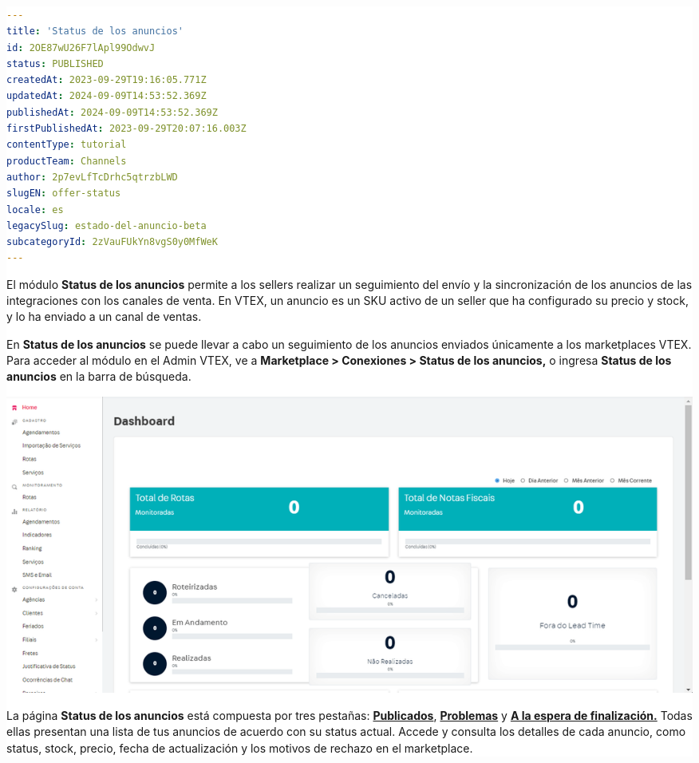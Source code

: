 ```yaml
---
title: 'Status de los anuncios'
id: 2OE87wU26F7lApl99OdwvJ
status: PUBLISHED
createdAt: 2023-09-29T19:16:05.771Z
updatedAt: 2024-09-09T14:53:52.369Z
publishedAt: 2024-09-09T14:53:52.369Z
firstPublishedAt: 2023-09-29T20:07:16.003Z
contentType: tutorial
productTeam: Channels
author: 2p7evLfTcDrhc5qtrzbLWD
slugEN: offer-status
locale: es
legacySlug: estado-del-anuncio-beta
subcategoryId: 2zVauFUkYn8vgS0y0MfWeK
---
```


El módulo **Status de los anuncios** permite a los sellers realizar un seguimiento del envío y la sincronización de los anuncios de las integraciones con los canales de venta. En VTEX, un anuncio es un SKU activo de un seller que ha configurado su precio y stock, y lo ha enviado a un canal de ventas.  

En **Status de los anuncios** se puede llevar a cabo un seguimiento de los anuncios enviados únicamente a los marketplaces VTEX. Para acceder al módulo en el Admin VTEX, ve a **Marketplace > Conexiones > Status de los anuncios,** o ingresa **Status de los anuncios** en la barra de búsqueda.  

![Pantalla de estado de la oferta](https://raw.githubusercontent.com/vtexdocs/help-center-content/refs/heads/main/_1.gif)

La página **Status de los anuncios** está compuesta por tres pestañas: **[Publicados](#pestana-publicados)**, **[Problemas](#pestana-problemas)** y **[A la espera de finalización.](#pestana-a-la-espera-de-finalizacion)** Todas ellas presentan una lista de tus anuncios de acuerdo con su status actual. Accede y consulta los detalles de cada anuncio, como status, stock, precio, fecha de actualización y los motivos de rechazo en el marketplace.
